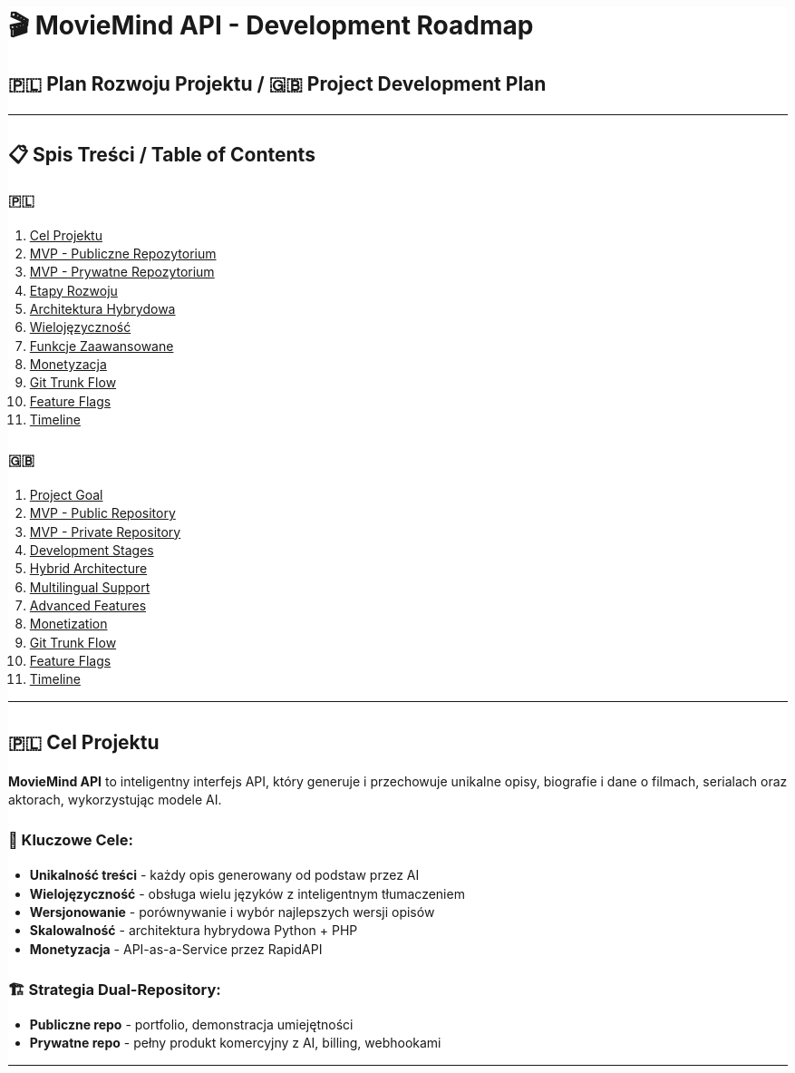 # 🎬 MovieMind API - Development Roadmap
## 🇵🇱 Plan Rozwoju Projektu / 🇬🇧 Project Development Plan

---

## 📋 Spis Treści / Table of Contents

### 🇵🇱
1. [Cel Projektu](#cel-projektu)
2. [MVP - Publiczne Repozytorium](#mvp---publiczne-repozytorium)
3. [MVP - Prywatne Repozytorium](#mvp---prywatne-repozytorium)
4. [Etapy Rozwoju](#etapy-rozwoju)
5. [Architektura Hybrydowa](#architektura-hybrydowa)
6. [Wielojęzyczność](#wielojęzyczność)
7. [Funkcje Zaawansowane](#funkcje-zaawansowane)
8. [Monetyzacja](#monetyzacja)
9. [Git Trunk Flow](#git-trunk-flow)
10. [Feature Flags](#feature-flags)
11. [Timeline](#timeline)

### 🇬🇧
1. [Project Goal](#project-goal)
2. [MVP - Public Repository](#mvp---public-repository)
3. [MVP - Private Repository](#mvp---private-repository)
4. [Development Stages](#development-stages)
5. [Hybrid Architecture](#hybrid-architecture)
6. [Multilingual Support](#multilingual-support)
7. [Advanced Features](#advanced-features)
8. [Monetization](#monetization)
9. [Git Trunk Flow](#git-trunk-flow-en)
10. [Feature Flags](#feature-flags-en)
11. [Timeline](#timeline-en)

---

## 🇵🇱 Cel Projektu

**MovieMind API** to inteligentny interfejs API, który generuje i przechowuje unikalne opisy, biografie i dane o filmach, serialach oraz aktorach, wykorzystując modele AI.

### 🎯 Kluczowe Cele:
- **Unikalność treści** - każdy opis generowany od podstaw przez AI
- **Wielojęzyczność** - obsługa wielu języków z inteligentnym tłumaczeniem
- **Wersjonowanie** - porównywanie i wybór najlepszych wersji opisów
- **Skalowalność** - architektura hybrydowa Python + PHP
- **Monetyzacja** - API-as-a-Service przez RapidAPI

### 🏗️ Strategia Dual-Repository:
- **Publiczne repo** - portfolio, demonstracja umiejętności
- **Prywatne repo** - pełny produkt komercyjny z AI, billing, webhookami

---